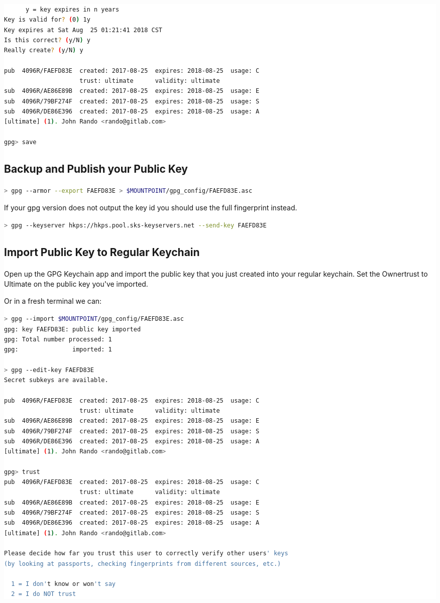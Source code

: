 ```bash
      y = key expires in n years
Key is valid for? (0) 1y
Key expires at Sat Aug  25 01:21:41 2018 CST
Is this correct? (y/N) y
Really create? (y/N) y

pub  4096R/FAEFD83E  created: 2017-08-25  expires: 2018-08-25  usage: C
                     trust: ultimate      validity: ultimate
sub  4096R/AE86E89B  created: 2017-08-25  expires: 2018-08-25  usage: E
sub  4096R/79BF274F  created: 2017-08-25  expires: 2018-08-25  usage: S
sub  4096R/DE86E396  created: 2017-08-25  expires: 2018-08-25  usage: A
[ultimate] (1). John Rando <rando@gitlab.com>

gpg> save
```

## Backup and Publish your Public Key

```bash
> gpg --armor --export FAEFD83E > $MOUNTPOINT/gpg_config/FAEFD83E.asc
```

If your gpg version does not output the key id you should use the full fingerprint instead.

```bash
> gpg --keyserver hkps://hkps.pool.sks-keyservers.net --send-key FAEFD83E
```

## Import Public Key to Regular Keychain

Open up the GPG Keychain app and import the public key that you just created
into your regular keychain. Set the Ownertrust to Ultimate on the public key
you've imported.

Or in a fresh terminal we can:

```bash
> gpg --import $MOUNTPOINT/gpg_config/FAEFD83E.asc
gpg: key FAEFD83E: public key imported
gpg: Total number processed: 1
gpg:               imported: 1

> gpg --edit-key FAEFD83E
Secret subkeys are available.

pub  4096R/FAEFD83E  created: 2017-08-25  expires: 2018-08-25  usage: C
                     trust: ultimate      validity: ultimate
sub  4096R/AE86E89B  created: 2017-08-25  expires: 2018-08-25  usage: E
sub  4096R/79BF274F  created: 2017-08-25  expires: 2018-08-25  usage: S
sub  4096R/DE86E396  created: 2017-08-25  expires: 2018-08-25  usage: A
[ultimate] (1). John Rando <rando@gitlab.com>

gpg> trust
pub  4096R/FAEFD83E  created: 2017-08-25  expires: 2018-08-25  usage: C
                     trust: ultimate      validity: ultimate
sub  4096R/AE86E89B  created: 2017-08-25  expires: 2018-08-25  usage: E
sub  4096R/79BF274F  created: 2017-08-25  expires: 2018-08-25  usage: S
sub  4096R/DE86E396  created: 2017-08-25  expires: 2018-08-25  usage: A
[ultimate] (1). John Rando <rando@gitlab.com>

Please decide how far you trust this user to correctly verify other users' keys
(by looking at passports, checking fingerprints from different sources, etc.)

  1 = I don't know or won't say
  2 = I do NOT trust
```